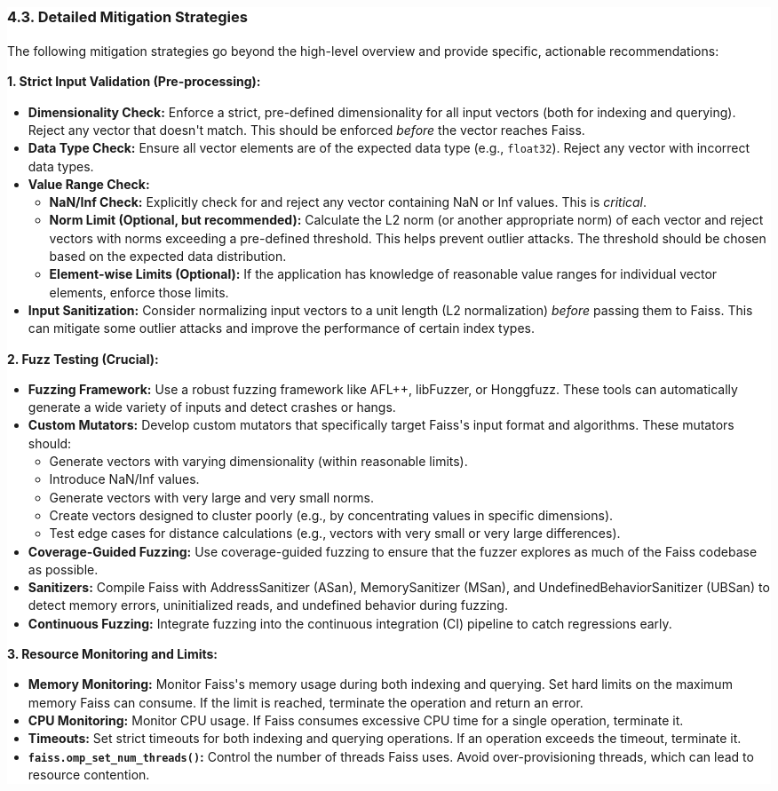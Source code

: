### 4.3. Detailed Mitigation Strategies

The following mitigation strategies go beyond the high-level overview and provide specific, actionable recommendations:

**1. Strict Input Validation (Pre-processing):**

*   **Dimensionality Check:**  Enforce a strict, pre-defined dimensionality for all input vectors (both for indexing and querying).  Reject any vector that doesn't match.  This should be enforced *before* the vector reaches Faiss.
*   **Data Type Check:**  Ensure all vector elements are of the expected data type (e.g., `float32`).  Reject any vector with incorrect data types.
*   **Value Range Check:**
    *   **NaN/Inf Check:**  Explicitly check for and reject any vector containing NaN or Inf values.  This is *critical*.
    *   **Norm Limit (Optional, but recommended):**  Calculate the L2 norm (or another appropriate norm) of each vector and reject vectors with norms exceeding a pre-defined threshold.  This helps prevent outlier attacks.  The threshold should be chosen based on the expected data distribution.
    *   **Element-wise Limits (Optional):**  If the application has knowledge of reasonable value ranges for individual vector elements, enforce those limits.
*   **Input Sanitization:** Consider normalizing input vectors to a unit length (L2 normalization) *before* passing them to Faiss. This can mitigate some outlier attacks and improve the performance of certain index types.

**2. Fuzz Testing (Crucial):**

*   **Fuzzing Framework:**  Use a robust fuzzing framework like AFL++, libFuzzer, or Honggfuzz.  These tools can automatically generate a wide variety of inputs and detect crashes or hangs.
*   **Custom Mutators:**  Develop custom mutators that specifically target Faiss's input format and algorithms.  These mutators should:
    *   Generate vectors with varying dimensionality (within reasonable limits).
    *   Introduce NaN/Inf values.
    *   Generate vectors with very large and very small norms.
    *   Create vectors designed to cluster poorly (e.g., by concentrating values in specific dimensions).
    *   Test edge cases for distance calculations (e.g., vectors with very small or very large differences).
*   **Coverage-Guided Fuzzing:**  Use coverage-guided fuzzing to ensure that the fuzzer explores as much of the Faiss codebase as possible.
*   **Sanitizers:**  Compile Faiss with AddressSanitizer (ASan), MemorySanitizer (MSan), and UndefinedBehaviorSanitizer (UBSan) to detect memory errors, uninitialized reads, and undefined behavior during fuzzing.
*   **Continuous Fuzzing:**  Integrate fuzzing into the continuous integration (CI) pipeline to catch regressions early.

**3. Resource Monitoring and Limits:**

*   **Memory Monitoring:**  Monitor Faiss's memory usage during both indexing and querying.  Set hard limits on the maximum memory Faiss can consume.  If the limit is reached, terminate the operation and return an error.
*   **CPU Monitoring:**  Monitor CPU usage.  If Faiss consumes excessive CPU time for a single operation, terminate it.
*   **Timeouts:**  Set strict timeouts for both indexing and querying operations.  If an operation exceeds the timeout, terminate it.
*   **`faiss.omp_set_num_threads()`:** Control the number of threads Faiss uses.  Avoid over-provisioning threads, which can lead to resource contention.
